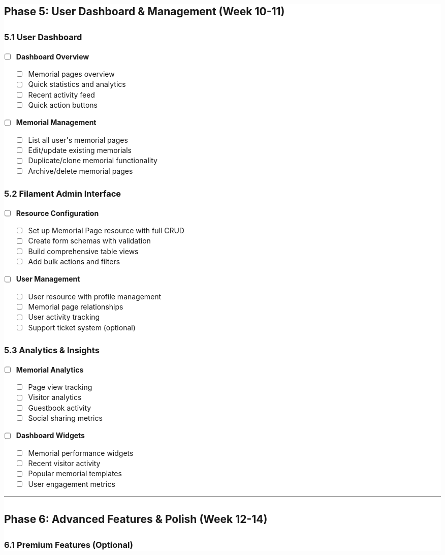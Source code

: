 
## Phase 5: User Dashboard & Management (Week 10-11)

### 5.1 User Dashboard

-   [ ] **Dashboard Overview**

    -   [ ] Memorial pages overview
    -   [ ] Quick statistics and analytics
    -   [ ] Recent activity feed
    -   [ ] Quick action buttons

-   [ ] **Memorial Management**
    -   [ ] List all user's memorial pages
    -   [ ] Edit/update existing memorials
    -   [ ] Duplicate/clone memorial functionality
    -   [ ] Archive/delete memorial pages

### 5.2 Filament Admin Interface

-   [ ] **Resource Configuration**

    -   [ ] Set up Memorial Page resource with full CRUD
    -   [ ] Create form schemas with validation
    -   [ ] Build comprehensive table views
    -   [ ] Add bulk actions and filters

-   [ ] **User Management**
    -   [ ] User resource with profile management
    -   [ ] Memorial page relationships
    -   [ ] User activity tracking
    -   [ ] Support ticket system (optional)

### 5.3 Analytics & Insights

-   [ ] **Memorial Analytics**

    -   [ ] Page view tracking
    -   [ ] Visitor analytics
    -   [ ] Guestbook activity
    -   [ ] Social sharing metrics

-   [ ] **Dashboard Widgets**
    -   [ ] Memorial performance widgets
    -   [ ] Recent visitor activity
    -   [ ] Popular memorial templates
    -   [ ] User engagement metrics

---

## Phase 6: Advanced Features & Polish (Week 12-14)

### 6.1 Premium Features (Optional)
